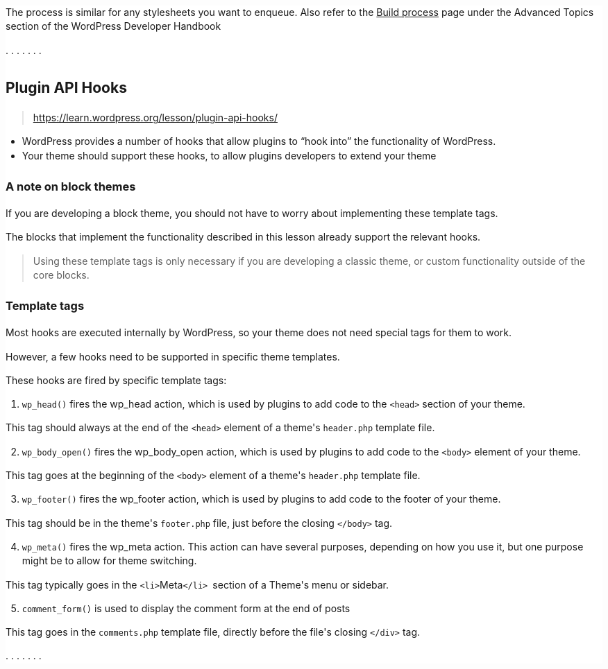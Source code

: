 The process is similar for any stylesheets you want to enqueue. Also refer to the [Build process](https://developer.wordpress.org/themes/advanced-topics/build-process/) page under the Advanced Topics section of the WordPress Developer Handbook

. . . . . . .

## Plugin API Hooks

> https://learn.wordpress.org/lesson/plugin-api-hooks/

- WordPress provides a number of hooks that allow plugins to “hook into” the functionality of WordPress.
- Your theme should support these hooks, to allow plugins developers to extend your theme

### A note on block themes

If you are developing a block theme, you should not have to worry about implementing these template tags.

The blocks that implement the functionality described in this lesson already support the relevant hooks.

> Using these template tags is only necessary if you are developing a classic theme, or custom functionality outside of the core blocks.

### Template tags

Most hooks are executed internally by WordPress, so your theme does not need special tags for them to work.

However, a few hooks need to be supported in specific theme templates.

These hooks are fired by specific template tags:

1. `wp_head()` fires the wp_head action, which is used by plugins to add code to the `<head>` section of your theme.

This tag should always at the end of the `<head>` element of a theme's `header.php` template file.

2. `wp_body_open()` fires the wp_body_open action, which is used by plugins to add code to the `<body>` element of your theme.

This tag goes at the beginning of the `<body>` element of a theme's `header.php` template file.

3. `wp_footer()` fires the wp_footer action, which is used by plugins to add code to the footer of your theme.

This tag should be in the theme's `footer.php` file, just before the closing `</body>` tag.

4. `wp_meta()` fires the wp_meta action. This action can have several purposes, depending on how you use it, but one purpose might be to allow for theme switching.

This tag typically goes in the `<li>`Meta`</li> `section of a Theme's menu or sidebar.

5. `comment_form()` is used to display the comment form at the end of posts

This tag goes in the `comments.php` template file, directly before the file's closing `</div>` tag.

. . . . . . .

